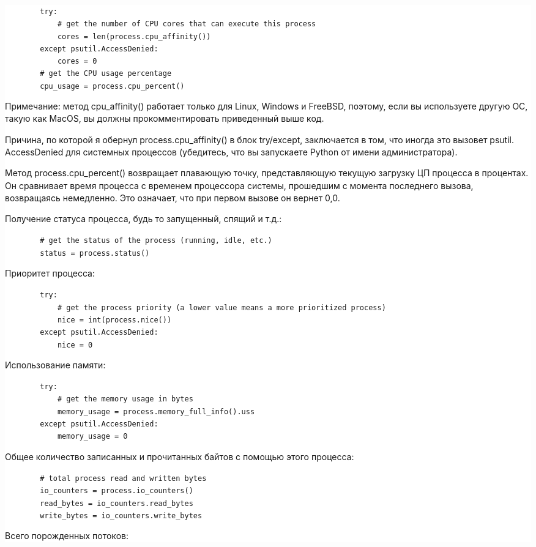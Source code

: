             try:
                # get the number of CPU cores that can execute this process
                cores = len(process.cpu_affinity())
            except psutil.AccessDenied:
                cores = 0
            # get the CPU usage percentage
            cpu_usage = process.cpu_percent()
Примечание: метод cpu_affinity() работает только для Linux, Windows и FreeBSD, поэтому, если вы используете другую ОС, такую как MacOS, вы должны прокомментировать приведенный выше код.

Причина, по которой я обернул process.cpu_affinity() в блок try/except, заключается в том, что иногда это вызовет psutil. AccessDenied для системных процессов (убедитесь, что вы запускаете Python от имени администратора).

Метод process.cpu_percent() возвращает плавающую точку, представляющую текущую загрузку ЦП процесса в процентах. Он сравнивает время процесса с временем процессора системы, прошедшим с момента последнего вызова, возвращаясь немедленно. Это означает, что при первом вызове он вернет 0,0.

Получение статуса процесса, будь то запущенный, спящий и т.д.:

            # get the status of the process (running, idle, etc.)
            status = process.status()
Приоритет процесса:

            try:
                # get the process priority (a lower value means a more prioritized process)
                nice = int(process.nice())
            except psutil.AccessDenied:
                nice = 0
Использование памяти:

            try:
                # get the memory usage in bytes
                memory_usage = process.memory_full_info().uss
            except psutil.AccessDenied:
                memory_usage = 0
Общее количество записанных и прочитанных байтов с помощью этого процесса:

            # total process read and written bytes
            io_counters = process.io_counters()
            read_bytes = io_counters.read_bytes
            write_bytes = io_counters.write_bytes
Всего порожденных потоков:
